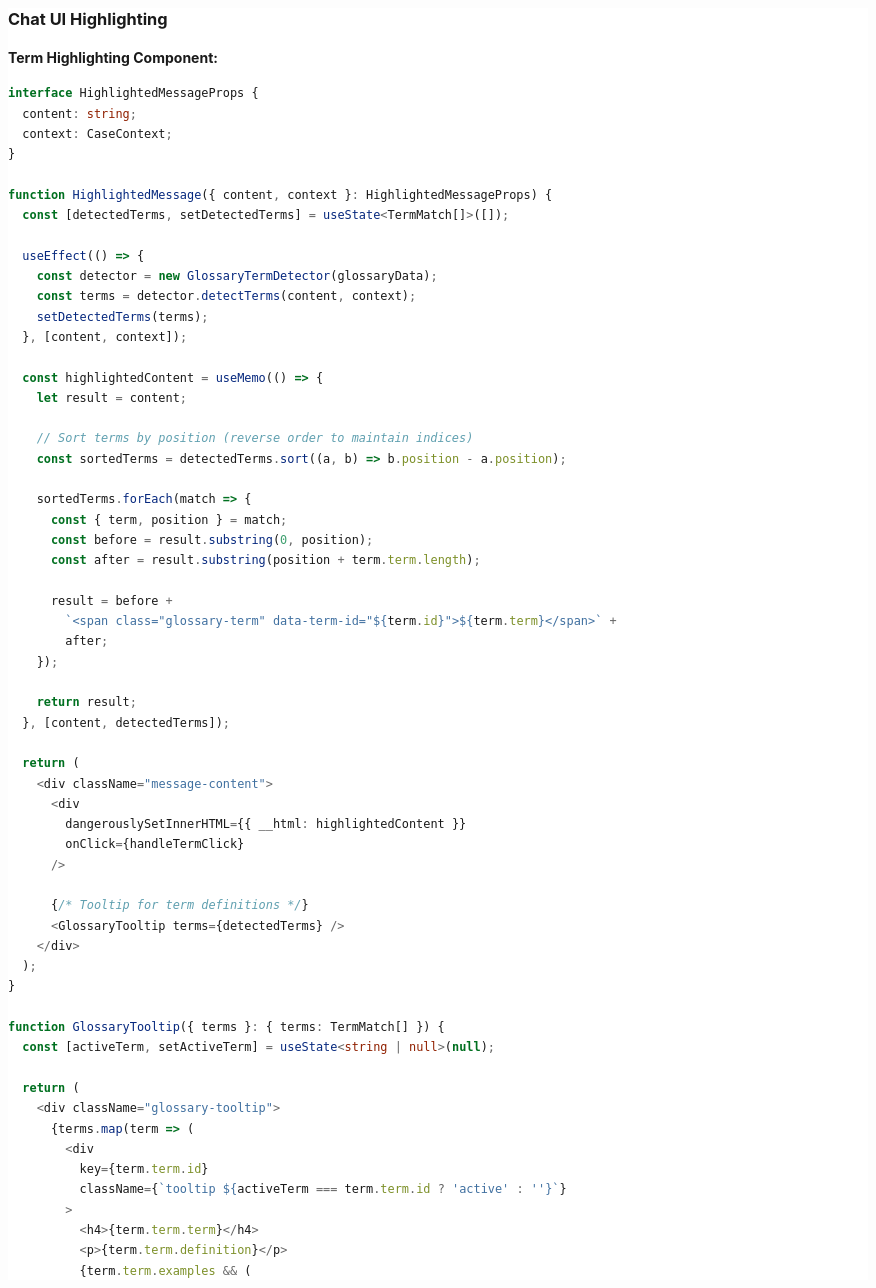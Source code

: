### Chat UI Highlighting

**Term Highlighting Component:**
```typescript
interface HighlightedMessageProps {
  content: string;
  context: CaseContext;
}

function HighlightedMessage({ content, context }: HighlightedMessageProps) {
  const [detectedTerms, setDetectedTerms] = useState<TermMatch[]>([]);
  
  useEffect(() => {
    const detector = new GlossaryTermDetector(glossaryData);
    const terms = detector.detectTerms(content, context);
    setDetectedTerms(terms);
  }, [content, context]);
  
  const highlightedContent = useMemo(() => {
    let result = content;
    
    // Sort terms by position (reverse order to maintain indices)
    const sortedTerms = detectedTerms.sort((a, b) => b.position - a.position);
    
    sortedTerms.forEach(match => {
      const { term, position } = match;
      const before = result.substring(0, position);
      const after = result.substring(position + term.term.length);
      
      result = before + 
        `<span class="glossary-term" data-term-id="${term.id}">${term.term}</span>` + 
        after;
    });
    
    return result;
  }, [content, detectedTerms]);
  
  return (
    <div className="message-content">
      <div 
        dangerouslySetInnerHTML={{ __html: highlightedContent }}
        onClick={handleTermClick}
      />
      
      {/* Tooltip for term definitions */}
      <GlossaryTooltip terms={detectedTerms} />
    </div>
  );
}

function GlossaryTooltip({ terms }: { terms: TermMatch[] }) {
  const [activeTerm, setActiveTerm] = useState<string | null>(null);
  
  return (
    <div className="glossary-tooltip">
      {terms.map(term => (
        <div
          key={term.term.id}
          className={`tooltip ${activeTerm === term.term.id ? 'active' : ''}`}
        >
          <h4>{term.term.term}</h4>
          <p>{term.term.definition}</p>
          {term.term.examples && (
```